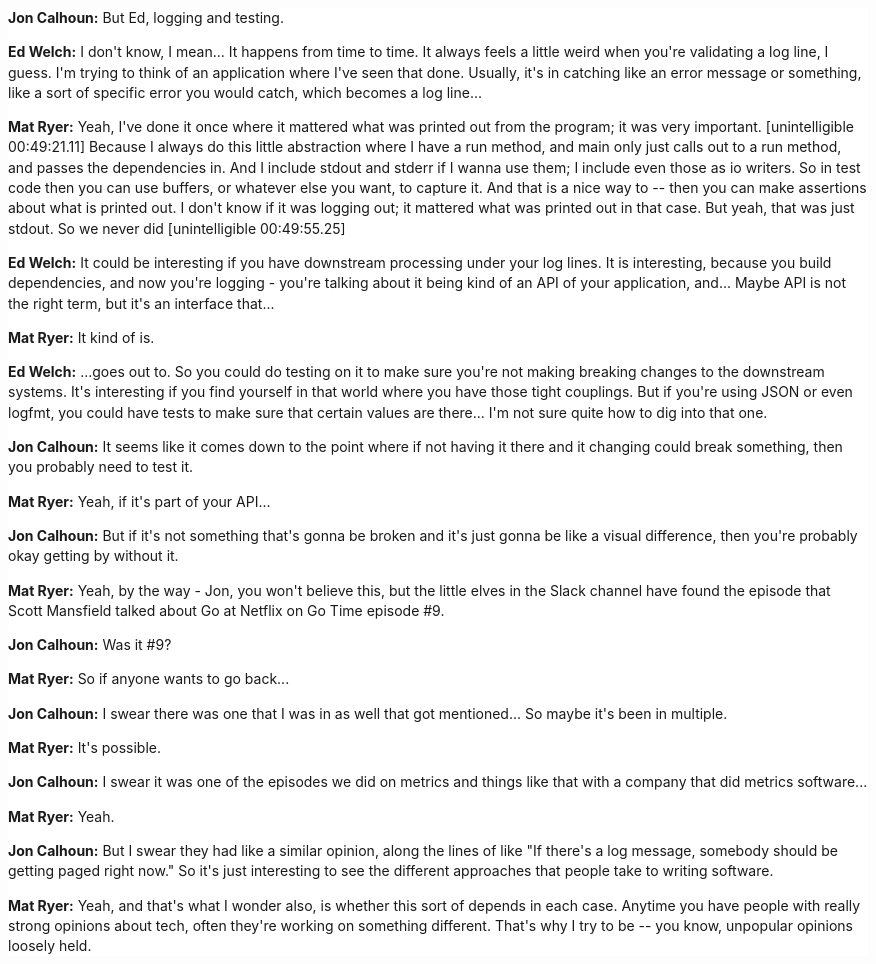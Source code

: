 **Jon Calhoun:** But Ed, logging and testing.

**Ed Welch:** I don't know, I mean... It happens from time to time. It always feels a little weird when you're validating a log line, I guess. I'm trying to think of an application where I've seen that done. Usually, it's in catching like an error message or something, like a sort of specific error you would catch, which becomes a log line...

**Mat Ryer:** Yeah, I've done it once where it mattered what was printed out from the program; it was very important. \[unintelligible 00:49:21.11\] Because I always do this little abstraction where I have a run method, and main only just calls out to a run method, and passes the dependencies in. And I include stdout and stderr if I wanna use them; I include even those as io writers. So in test code then you can use buffers, or whatever else you want, to capture it. And that is a nice way to -- then you can make assertions about what is printed out. I don't know if it was logging out; it mattered what was printed out in that case. But yeah, that was just stdout. So we never did \[unintelligible 00:49:55.25\]

**Ed Welch:** It could be interesting if you have downstream processing under your log lines. It is interesting, because you build dependencies, and now you're logging - you're talking about it being kind of an API of your application, and... Maybe API is not the right term, but it's an interface that...

**Mat Ryer:** It kind of is.

**Ed Welch:** ...goes out to. So you could do testing on it to make sure you're not making breaking changes to the downstream systems. It's interesting if you find yourself in that world where you have those tight couplings. But if you're using JSON or even logfmt, you could have tests to make sure that certain values are there... I'm not sure quite how to dig into that one.

**Jon Calhoun:** It seems like it comes down to the point where if not having it there and it changing could break something, then you probably need to test it.

**Mat Ryer:** Yeah, if it's part of your API...

**Jon Calhoun:** But if it's not something that's gonna be broken and it's just gonna be like a visual difference, then you're probably okay getting by without it.

**Mat Ryer:** Yeah, by the way - Jon, you won't believe this, but the little elves in the Slack channel have found the episode that Scott Mansfield talked about Go at Netflix on Go Time episode \#9.

**Jon Calhoun:** Was it \#9?

**Mat Ryer:** So if anyone wants to go back...

**Jon Calhoun:** I swear there was one that I was in as well that got mentioned... So maybe it's been in multiple.

**Mat Ryer:** It's possible.

**Jon Calhoun:** I swear it was one of the episodes we did on metrics and things like that with a company that did metrics software...

**Mat Ryer:** Yeah.

**Jon Calhoun:** But I swear they had like a similar opinion, along the lines of like "If there's a log message, somebody should be getting paged right now." So it's just interesting to see the different approaches that people take to writing software.

**Mat Ryer:** Yeah, and that's what I wonder also, is whether this sort of depends in each case. Anytime you have people with really strong opinions about tech, often they're working on something different. That's why I try to be -- you know, unpopular opinions loosely held.
